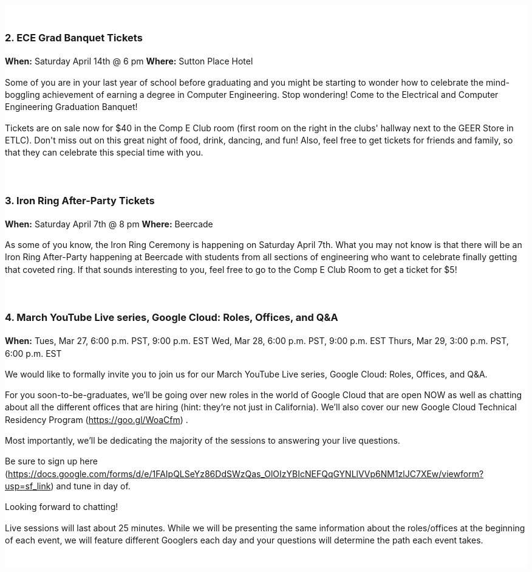 </br>

### 2. ECE Grad Banquet Tickets

**When:** Saturday April 14th @ 6 pm
**Where:** Sutton Place Hotel

Some of you are in your last year of school before graduating and you might be starting to wonder how to celebrate the mind-boggling achievement of earning a degree in Computer Engineering. Stop wondering! Come to the Electrical and Computer Engineering Graduation Banquet!

Tickets are on sale now for $40 in the Comp E Club room (first room on the right in the clubs' hallway next to the GEER Store in ETLC). Don't miss out on this great night of food, drink, dancing, and fun! Also, feel free to get tickets for friends and family, so that they can celebrate this special time with you.

</br>

### 3. Iron Ring After-Party Tickets
**When:** Saturday April 7th @ 8 pm
**Where:** Beercade

As some of you know, the Iron Ring Ceremony is happening on Saturday April 7th. What you may not know is that there will be an Iron Ring After-Party happening at Beercade with students from all sections of engineering who want to celebrate finally getting that coveted ring. If that sounds interesting to you, feel free to go to the Comp E Club Room to get a ticket for $5!

</br>

### 4. March YouTube Live series, Google Cloud: Roles, Offices, and Q&A

**When:** Tues, Mar 27, 6:00 p.m. PST, 9:00 p.m. EST
Wed, Mar 28, 6:00 p.m. PST, 9:00 p.m. EST
Thurs, Mar 29, 3:00 p.m. PST, 6:00 p.m. EST

We would like to formally invite you to join us for our March YouTube Live series, Google Cloud: Roles, Offices, and Q&A.

For you soon-to-be-graduates, we’ll be going over new roles in the world of Google Cloud that are open NOW as well as chatting about all the different offices that are hiring (hint: they’re not just in California). We’ll also cover our new  Google Cloud Technical Residency Program (https://goo.gl/WoaCfm) .

Most importantly, we’ll be dedicating the majority of the sessions to answering your live questions.

Be sure to sign up here (https://docs.google.com/forms/d/e/1FAIpQLSeYz86DdSWzQas_OlOIzYBIcNEFQqGYNLlVVp6NM1zlJC7XEw/viewform?usp=sf_link) and tune in day of.

Looking forward to chatting!

Live sessions will last about 25 minutes. While we will be presenting the same information about the roles/offices at the beginning of each event, we will feature different Googlers each day and your questions will determine the path each event takes.

</br>
